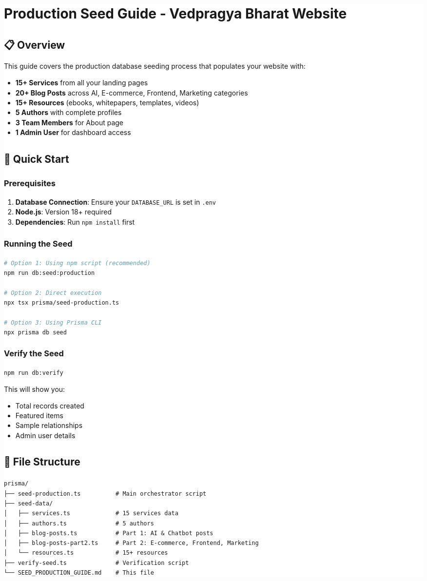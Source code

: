 # Production Seed Guide - Vedpragya Bharat Website

## 📋 Overview

This guide covers the production database seeding process that populates your website with:
- **15+ Services** from all your landing pages
- **20+ Blog Posts** across AI, E-commerce, Frontend, Marketing categories
- **15+ Resources** (ebooks, whitepapers, templates, videos)
- **5 Authors** with complete profiles
- **3 Team Members** for About page
- **1 Admin User** for dashboard access

## 🚀 Quick Start

### Prerequisites

1. **Database Connection**: Ensure your `DATABASE_URL` is set in `.env`
2. **Node.js**: Version 18+ required
3. **Dependencies**: Run `npm install` first

### Running the Seed

```bash
# Option 1: Using npm script (recommended)
npm run db:seed:production

# Option 2: Direct execution
npx tsx prisma/seed-production.ts

# Option 3: Using Prisma CLI
npx prisma db seed
```

### Verify the Seed

```bash
npm run db:verify
```

This will show you:
- Total records created
- Featured items
- Sample relationships
- Admin user details

## 📁 File Structure

```
prisma/
├── seed-production.ts          # Main orchestrator script
├── seed-data/
│   ├── services.ts             # 15 services data
│   ├── authors.ts              # 5 authors
│   ├── blog-posts.ts           # Part 1: AI & Chatbot posts
│   ├── blog-posts-part2.ts     # Part 2: E-commerce, Frontend, Marketing
│   └── resources.ts            # 15+ resources
├── verify-seed.ts              # Verification script
└── SEED_PRODUCTION_GUIDE.md    # This file
```
